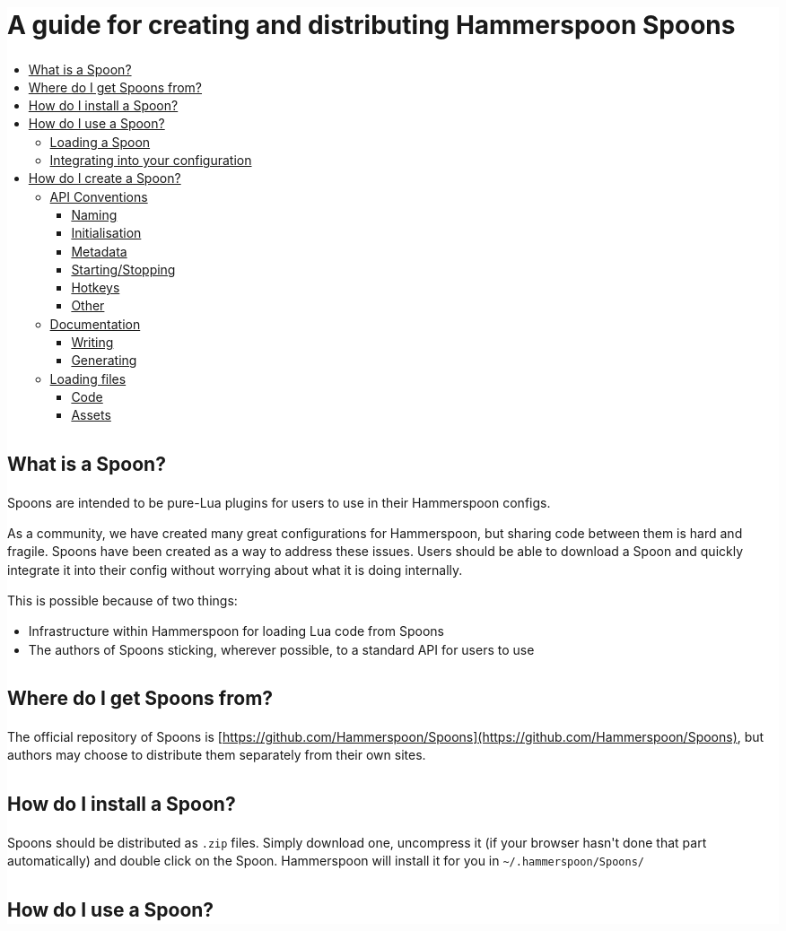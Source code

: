 # A guide for creating and distributing Hammerspoon Spoons

* [What is a Spoon?](#what-is-a-spoon)
* [Where do I get Spoons from?](#where-do-i-get-spoons-from)
* [How do I install a Spoon?](#how-do-i-install-a-spoon)
* [How do I use a Spoon?](#how-do-i-use-a-spoon)
    * [Loading a Spoon](#loading-a-spoon)
    * [Integrating into your configuration](#integrating-into-your-configuration)
* [How do I create a Spoon?](#how-do-i-create-a-spoon)
    * [API Conventions](#api-conventions)
        * [Naming](#naming)
        * [Initialisation](#initialisation)
        * [Metadata](#metadata)
        * [Starting/Stopping](#startingstopping)
        * [Hotkeys](#hotkeys)
        * [Other](#other)
    * [Documentation](#documentation)
        * [Writing](#writing)
        * [Generating](#generating)
    * [Loading files](#loading-files)
        * [Code](#code)
        * [Assets](#assets)

## What is a Spoon?

Spoons are intended to be pure-Lua plugins for users to use in their Hammerspoon configs.

As a community, we have created many great configurations for Hammerspoon, but sharing code between them is hard and fragile. Spoons have been created as a way to address these issues.
Users should be able to download a Spoon and quickly integrate it into their config without worrying about what it is doing internally.

This is possible because of two things:

 * Infrastructure within Hammerspoon for loading Lua code from Spoons
 * The authors of Spoons sticking, wherever possible, to a standard API for users to use

## Where do I get Spoons from?

The official repository of Spoons is [https://github.com/Hammerspoon/Spoons](https://github.com/Hammerspoon/Spoons), but authors may choose to distribute them separately from their own sites.

## How do I install a Spoon?

Spoons should be distributed as `.zip` files. Simply download one, uncompress it (if your browser hasn't done that part automatically) and double click on the Spoon. Hammerspoon will install it for you in `~/.hammerspoon/Spoons/`

## How do I use a Spoon?
